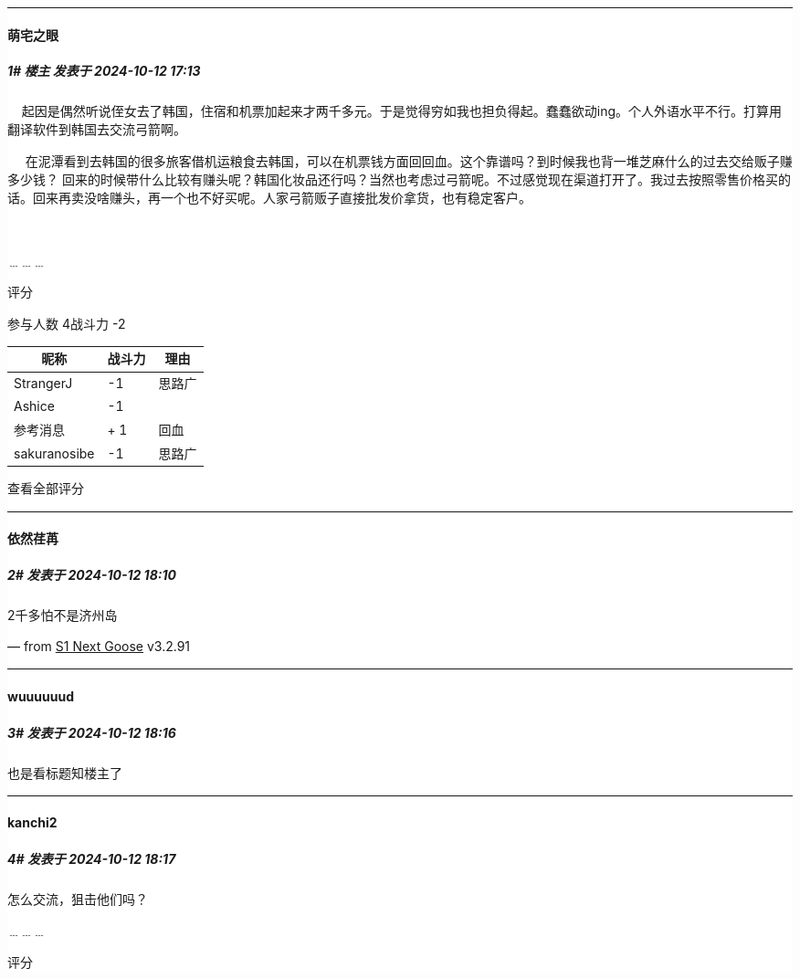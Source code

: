 ﻿
*****

####  萌宅之眼  
##### 1#       楼主       发表于 2024-10-12 17:13

    起因是偶然听说侄女去了韩国，住宿和机票加起来才两千多元。于是觉得穷如我也担负得起。蠢蠢欲动ing。个人外语水平不行。打算用翻译软件到韩国去交流弓箭啊。

     在泥潭看到去韩国的很多旅客借机运粮食去韩国，可以在机票钱方面回回血。这个靠谱吗？到时候我也背一堆芝麻什么的过去交给贩子赚多少钱？ 回来的时候带什么比较有赚头呢？韩国化妆品还行吗？当然也考虑过弓箭呢。不过感觉现在渠道打开了。我过去按照零售价格买的话。回来再卖没啥赚头，再一个也不好买呢。人家弓箭贩子直接批发价拿货，也有稳定客户。

     

﹍﹍﹍

评分

 参与人数 4战斗力 -2

|昵称|战斗力|理由|
|----|---|---|
| StrangerJ|-1|思路广|
| Ashice|-1||
| 参考消息| + 1|回血|
| sakuranosibe|-1|思路广|

查看全部评分

*****

####  依然荏苒  
##### 2#       发表于 2024-10-12 18:10

2千多怕不是济州岛

— from [S1 Next Goose](https://www.pgyer.com/GcUxKd4w) v3.2.91

*****

####  wuuuuuud  
##### 3#       发表于 2024-10-12 18:16

也是看标题知楼主了

*****

####  kanchi2  
##### 4#       发表于 2024-10-12 18:17

怎么交流，狙击他们吗？

﹍﹍﹍

评分
